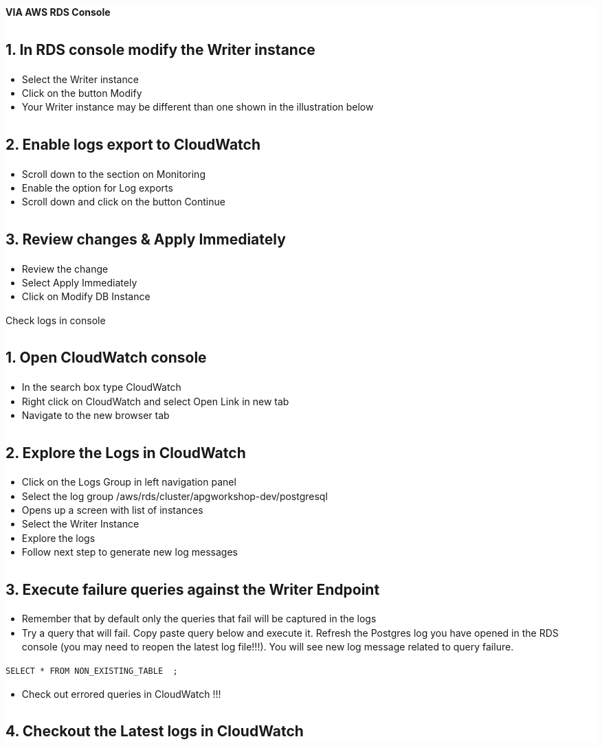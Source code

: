 **VIA AWS RDS Console**

## 1. In RDS console modify the Writer instance

- Select the Writer instance
- Click on the button Modify
- Your Writer instance may be different than one shown in the illustration below

## 2. Enable logs export to CloudWatch

- Scroll down to the section on Monitoring
- Enable the option for Log exports
- Scroll down and click on the button Continue

## 3. Review changes & Apply Immediately

- Review the change
- Select Apply Immediately
- Click on Modify DB Instance

Check logs in console

## 1. Open CloudWatch console

- In the search box type CloudWatch
- Right click on CloudWatch and select Open Link in new tab
- Navigate to the new browser tab

## 2. Explore the Logs in CloudWatch

- Click on the Logs Group in left navigation panel
- Select the log group /aws/rds/cluster/apgworkshop-dev/postgresql
- Opens up a screen with list of instances
- Select the Writer Instance
- Explore the logs
- Follow next step to generate new log messages

## 3. Execute failure queries against the Writer Endpoint

- Remember that by default only the queries that fail will be captured in the logs
- Try a query that will fail. Copy paste query below and execute it. Refresh the Postgres log you have opened in the RDS console (you may need to reopen the latest log file!!!). You will see new log message related to query failure.

```
SELECT * FROM NON_EXISTING_TABLE  ;
```

- Check out errored queries in CloudWatch !!!

## 4. Checkout the Latest logs in CloudWatch
